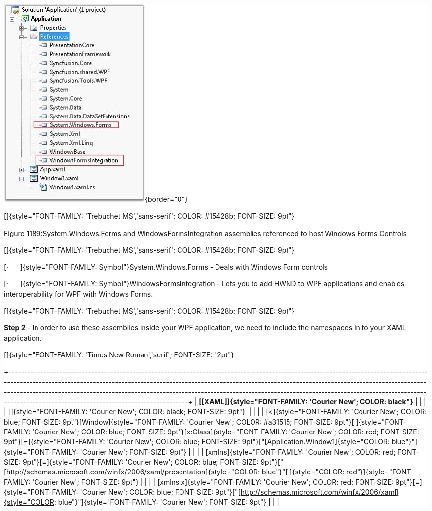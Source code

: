 ![](ImagesExt/image30_1076.jpg){border="0"}

[]{style="FONT-FAMILY: 'Trebuchet MS','sans-serif'; COLOR: #15428b; FONT-SIZE: 9pt"} 

Figure 1189:System.Windows.Forms and WindowsFormsIntegration assemblies referenced to host Windows Forms Controls

[]{style="FONT-FAMILY: 'Trebuchet MS','sans-serif'; COLOR: #15428b; FONT-SIZE: 9pt"} 

[·      ]{style="FONT-FAMILY: Symbol"}System.Windows.Forms - Deals with Windows Form controls

[·      ]{style="FONT-FAMILY: Symbol"}WindowsFormsIntegration - Lets you to add HWND to WPF applications and enables interoperability for WPF with Windows Forms.

[]{style="FONT-FAMILY: 'Trebuchet MS','sans-serif'; COLOR: #15428b; FONT-SIZE: 9pt"} 

**Step 2** - In order to use these assemblies inside your WPF application, we need to include the namespaces in to your XAML application.

[]{style="FONT-FAMILY: 'Times New Roman','serif'; FONT-SIZE: 12pt"} 

+------------------------------------------------------------------------------------------------------------------------------------------------------------------------------------------------------------------------------------------------------------------------------------------------------------------------------------------------------------------------------------------------------------------------------------------------------------------------+
| **[\[XAML\]]{style="FONT-FAMILY: 'Courier New'; COLOR: black"}**                                                                                                                                                                                                                                                                                                                                                                                                       |
|                                                                                                                                                                                                                                                                                                                                                                                                                                                                        |
| []{style="FONT-FAMILY: 'Courier New'; COLOR: black; FONT-SIZE: 9pt"}                                                                                                                                                                                                                                                                                                                                                                                                   |
|                                                                                                                                                                                                                                                                                                                                                                                                                                                                        |
| [\<]{style="FONT-FAMILY: 'Courier New'; COLOR: blue; FONT-SIZE: 9pt"}[Window]{style="FONT-FAMILY: 'Courier New'; COLOR: #a31515; FONT-SIZE: 9pt"}[ ]{style="FONT-FAMILY: 'Courier New'; COLOR: blue; FONT-SIZE: 9pt"}[x:Class]{style="FONT-FAMILY: 'Courier New'; COLOR: red; FONT-SIZE: 9pt"}[=]{style="FONT-FAMILY: 'Courier New'; COLOR: blue; FONT-SIZE: 9pt"}[\"[Application.Window1]{style="COLOR: blue"}\"]{style="FONT-FAMILY: 'Courier New'; FONT-SIZE: 9pt"} |
|                                                                                                                                                                                                                                                                                                                                                                                                                                                                        |
| [xmlns]{style="FONT-FAMILY: 'Courier New'; COLOR: red; FONT-SIZE: 9pt"}[=]{style="FONT-FAMILY: 'Courier New'; COLOR: blue; FONT-SIZE: 9pt"}[\"[http://schemas.microsoft.com/winfx/2006/xaml/presentation]{style="COLOR: blue"}\"[ ]{style="COLOR: red"}]{style="FONT-FAMILY: 'Courier New'; FONT-SIZE: 9pt"}                                                                                                                                                           |
|                                                                                                                                                                                                                                                                                                                                                                                                                                                                        |
| [xmlns:x]{style="FONT-FAMILY: 'Courier New'; COLOR: red; FONT-SIZE: 9pt"}[=]{style="FONT-FAMILY: 'Courier New'; COLOR: blue; FONT-SIZE: 9pt"}[\"[http://schemas.microsoft.com/winfx/2006/xaml]{style="COLOR: blue"}\"]{style="FONT-FAMILY: 'Courier New'; FONT-SIZE: 9pt"}                                                                                                                                                                                             |
|                                                                                                                                                                                                                                                                                                                                                                                                                                                                        |